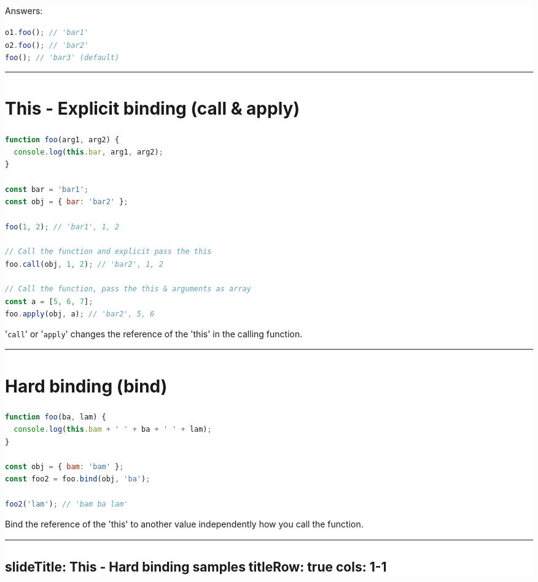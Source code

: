 
<div v-click>

Answers:

```js
o1.foo(); // 'bar1'
o2.foo(); // 'bar2'
foo(); // 'bar3' (default)
```

</div>

---

# This - Explicit binding (call & apply)

```js
function foo(arg1, arg2) {
  console.log(this.bar, arg1, arg2);
}

const bar = 'bar1';
const obj = { bar: 'bar2' };

foo(1, 2); // 'bar1', 1, 2

// Call the function and explicit pass the this
foo.call(obj, 1, 2); // 'bar2', 1, 2

// Call the function, pass the this & arguments as array
const a = [5, 6, 7];
foo.apply(obj, a); // 'bar2', 5, 6
```

'`call`' or '`apply`' changes the reference of the 'this' in the calling function.

---

# Hard binding (bind)

```js
function foo(ba, lam) {
  console.log(this.bam + ' ' + ba + ' ' + lam);
}

const obj = { bam: 'bam' };
const foo2 = foo.bind(obj, 'ba');

foo2('lam'); // 'bam ba lam'
```

Bind the reference of the 'this' to another value independently how you call the function.

---
slideTitle: This - Hard binding samples
titleRow: true
cols: 1-1 
---

